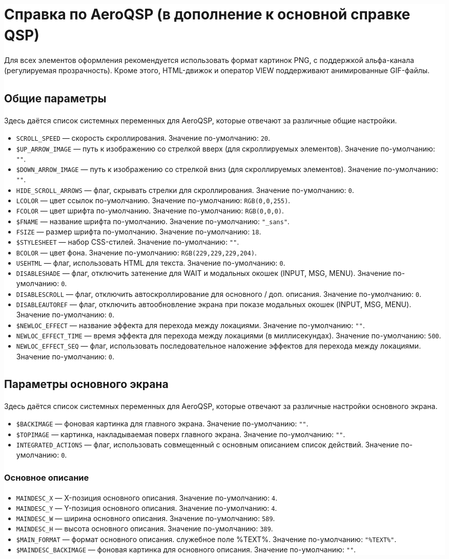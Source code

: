 # Справка по AeroQSP (в дополнение к основной справке QSP)


Для всех элементов оформления рекомендуется использовать формат картинок PNG, с поддержкой альфа-канала (регулируемая прозрачность). Кроме этого, HTML-движок и оператор VIEW поддерживают анимированные GIF-файлы.

## Общие параметры

Здесь даётся список системных переменных для AeroQSP, которые отвечают за различные общие настройки.

- `SCROLL_SPEED` — скорость скроллирования. Значение по-умолчанию: `20`.
- `$UP_ARROW_IMAGE` — путь к изображению со стрелкой вверх (для скроллируемых элементов). Значение по-умолчанию: `""`.
- `$DOWN_ARROW_IMAGE` — путь к изображению со стрелкой вниз (для скроллируемых элементов). Значение по-умолчанию: `""`.
- `HIDE_SCROLL_ARROWS` — флаг, скрывать стрелки для скроллирования. Значение по-умолчанию: `0`.
- `LCOLOR` — цвет ссылок по-умолчанию. Значение по-умолчанию: `RGB(0,0,255)`.
- `FCOLOR` — цвет шрифта по-умолчанию. Значение по-умолчанию: `RGB(0,0,0)`.
- `$FNAME` — название шрифта по-умолчанию. Значение по-умолчанию: `"_sans"`.
- `FSIZE` — размер шрифта по-умолчанию. Значение по-умолчанию: `18`.
- `$STYLESHEET` — набор CSS-стилей. Значение по-умолчанию: `""`.
- `BCOLOR` — цвет фона. Значение по-умолчанию: `RGB(229,229,229,204)`.
- `USEHTML` — флаг, использовать HTML для текста. Значение по-умолчанию: `0`.
- `DISABLESHADE` — флаг, отключить затенение для WAIT и модальных окошек (INPUT, MSG, MENU). Значение по-умолчанию: `0`.
- `DISABLESCROLL` — флаг, отключить автоскроллирование для основного / доп. описания. Значение по-умолчанию: `0`.
- `DISABLEAUTOREF` — флаг, отключить автообновление экрана при показе модальных окошек (INPUT, MSG, MENU). Значение по-умолчанию: `0`.
- `$NEWLOC_EFFECT` — название эффекта для перехода между локациями. Значение по-умолчанию: `""`.
- `NEWLOC_EFFECT_TIME` — время эффекта для перехода между локациями (в миллисекундах). Значение по-умолчанию: `500`.
- `NEWLOC_EFFECT_SEQ` — флаг, использовать последовательное наложение эффектов для перехода между локациями. Значение по-умолчанию: `0`.

## Параметры основного экрана

Здесь даётся список системных переменных для AeroQSP, которые отвечают за различные настройки основного экрана.

- `$BACKIMAGE` — фоновая картинка для главного экрана. Значение по-умолчанию: `""`.
- `$TOPIMAGE` — картинка, накладываемая поверх главного экрана. Значение по-умолчанию: `""`.
- `INTEGRATED_ACTIONS` — флаг, использовать совмещенный с основным описанием список действий. Значение по-умолчанию: `0`.

### Основное описание

- `MAINDESC_X` — X-позиция основного описания. Значение по-умолчанию: `4`.
- `MAINDESC_Y` — Y-позиция основного описания. Значение по-умолчанию: `4`.
- `MAINDESC_W` — ширина основного описания. Значение по-умолчанию: `589`.
- `MAINDESC_H` — высота основного описания. Значение по-умолчанию: `389`.
- `$MAIN_FORMAT` — формат основного описания. служебное поле %TEXT%. Значение по-умолчанию: `"%TEXT%"`.
- `$MAINDESC_BACKIMAGE` — фоновая картинка для основного описания. Значение по-умолчанию: `""`.
